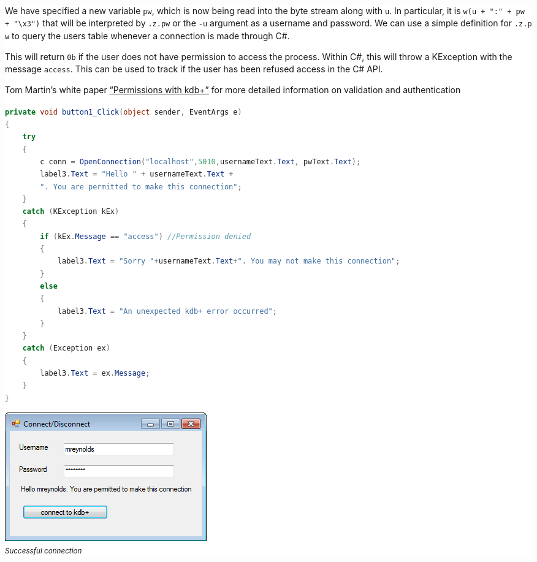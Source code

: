 We have specified a new variable `pw`, which is now being read into the byte stream along with `u`. In particular, it is `w(u + ":" + pw + "\x3")` that will be interpreted by `.z.pw` or the `-u` argument as a username and password. We can use a simple definition for `.z.pw` to query the users table whenever a connection is made through C#.

This will return `0b` if the user does not have permission to access the
process. Within C#, this will throw a KException with the message
`access`. This can be used to track if the user has been refused
access in the C# API.

<i class="far fa-hand-point-right"></i> 
Tom Martin’s white paper [“Permissions with kdb+”](../permissions/index.md)
for more detailed information on validation and authentication

```csharp
private void button1_Click(object sender, EventArgs e)
{
    try
    {
        c conn = OpenConnection("localhost",5010,usernameText.Text, pwText.Text);
        label3.Text = "Hello " + usernameText.Text +
        ". You are permitted to make this connection";
    }
    catch (KException kEx)
    {
        if (kEx.Message == "access") //Permission denied
        {
            label3.Text = "Sorry "+usernameText.Text+". You may not make this connection";
        }
        else
        {
            label3.Text = "An unexpected kdb+ error occurred";
        } 
    }
    catch (Exception ex)
    {
        label3.Text = ex.Message;
    }
}
```

![](img/image5.png)  
<small>_Successful connection_</small>
